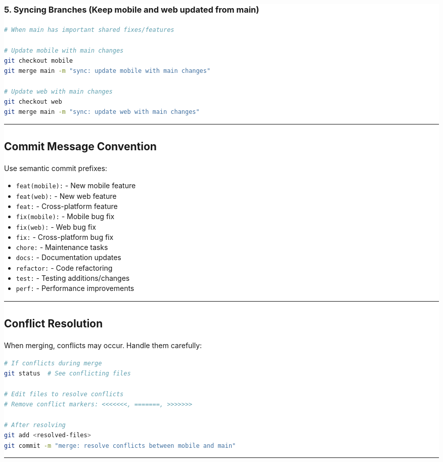### 5. Syncing Branches (Keep mobile and web updated from main)

```bash
# When main has important shared fixes/features

# Update mobile with main changes
git checkout mobile
git merge main -m "sync: update mobile with main changes"

# Update web with main changes
git checkout web
git merge main -m "sync: update web with main changes"
```

---

## Commit Message Convention

Use semantic commit prefixes:

- `feat(mobile):` - New mobile feature
- `feat(web):` - New web feature
- `feat:` - Cross-platform feature
- `fix(mobile):` - Mobile bug fix
- `fix(web):` - Web bug fix
- `fix:` - Cross-platform bug fix
- `chore:` - Maintenance tasks
- `docs:` - Documentation updates
- `refactor:` - Code refactoring
- `test:` - Testing additions/changes
- `perf:` - Performance improvements

---

## Conflict Resolution

When merging, conflicts may occur. Handle them carefully:

```bash
# If conflicts during merge
git status  # See conflicting files

# Edit files to resolve conflicts
# Remove conflict markers: <<<<<<<, =======, >>>>>>>

# After resolving
git add <resolved-files>
git commit -m "merge: resolve conflicts between mobile and main"
```

---
